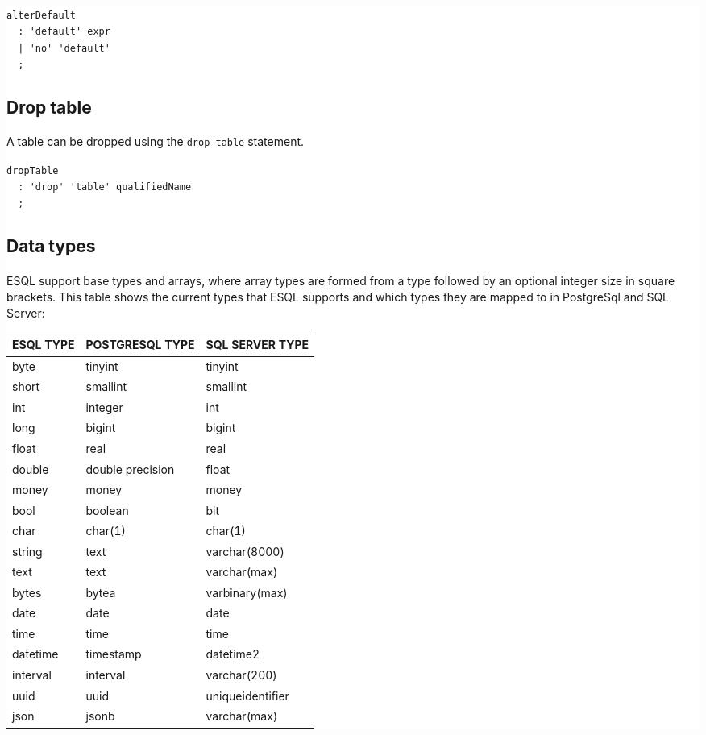 ```antlr
alterDefault
  : 'default' expr
  | 'no' 'default'
  ;
```

## Drop table
A table can be dropped using the `drop table` statement.

```antlr
dropTable
  : 'drop' 'table' qualifiedName
  ;
```

## Data types
ESQL support base types and arrays, where array types are formed from a type
followed by an optional integer size in square brackets.
This table shows the current types that ESQL supports and which types they
are mapped to in PostgreSql and SQL Server:

   | ESQL TYPE  | POSTGRESQL TYPE    | SQL SERVER TYPE  |
   |------------|--------------------|------------------|
   | byte       | tinyint            | tinyint          |
   | short      | smallint           | smallint         |
   | int        | integer            | int              |
   | long       | bigint             | bigint           |
   | float      | real               | real             |
   | double     | double precision   | float            |
   | money      | money              | money            |
   | bool       | boolean            | bit              |
   | char       | char(1)            | char(1)          |
   | string     | text               | varchar(8000)    |
   | text       | text               | varchar(max)     |
   | bytes      | bytea              | varbinary(max)   |
   | date       | date               | date             |
   | time       | time               | time             |
   | datetime   | timestamp          | datetime2        |
   | interval   | interval           | varchar(200)     |
   | uuid       | uuid               | uniqueidentifier |
   | json       | jsonb              | varchar(max)     |
